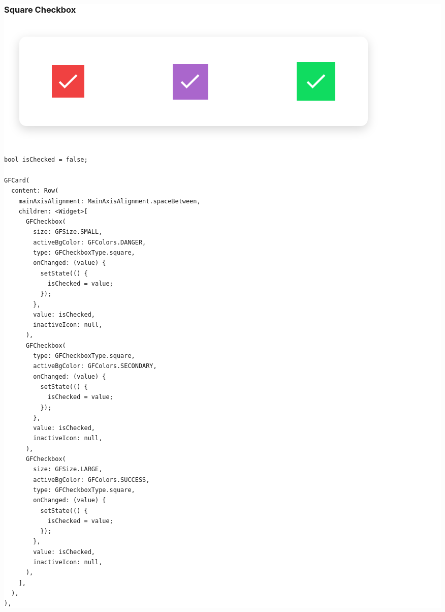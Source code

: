### Square Checkbox

![Square Checkbox](../.gitbook/assets/square-checkbox.png)

```text
bool isChecked = false;

GFCard(
  content: Row(
    mainAxisAlignment: MainAxisAlignment.spaceBetween,
    children: <Widget>[
      GFCheckbox(
        size: GFSize.SMALL,
        activeBgColor: GFColors.DANGER,
        type: GFCheckboxType.square,
        onChanged: (value) {
          setState(() {
            isChecked = value;
          });
        },
        value: isChecked,
        inactiveIcon: null,
      ),
      GFCheckbox(
        type: GFCheckboxType.square,
        activeBgColor: GFColors.SECONDARY,
        onChanged: (value) {
          setState(() {
            isChecked = value;
          });
        },
        value: isChecked,
        inactiveIcon: null,
      ),
      GFCheckbox(
        size: GFSize.LARGE,
        activeBgColor: GFColors.SUCCESS,
        type: GFCheckboxType.square,
        onChanged: (value) {
          setState(() {
            isChecked = value;
          });
        },
        value: isChecked,
        inactiveIcon: null,
      ),
    ],
  ),
),
```
